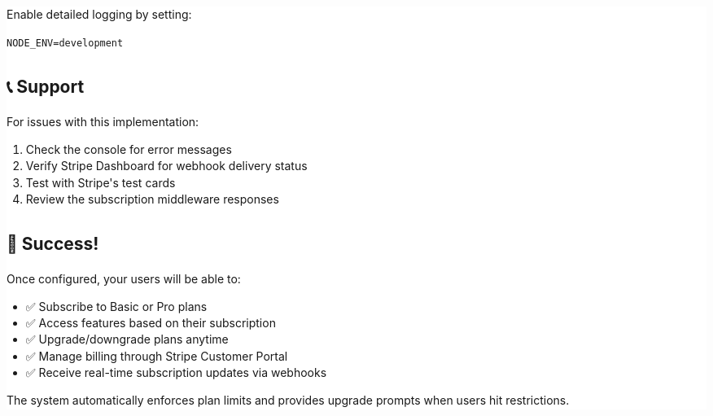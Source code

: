 Enable detailed logging by setting:
```env
NODE_ENV=development
```

## 📞 Support

For issues with this implementation:

1. Check the console for error messages
2. Verify Stripe Dashboard for webhook delivery status
3. Test with Stripe's test cards
4. Review the subscription middleware responses

## 🎉 Success!

Once configured, your users will be able to:

- ✅ Subscribe to Basic or Pro plans
- ✅ Access features based on their subscription
- ✅ Upgrade/downgrade plans anytime
- ✅ Manage billing through Stripe Customer Portal
- ✅ Receive real-time subscription updates via webhooks

The system automatically enforces plan limits and provides upgrade prompts when users hit restrictions.